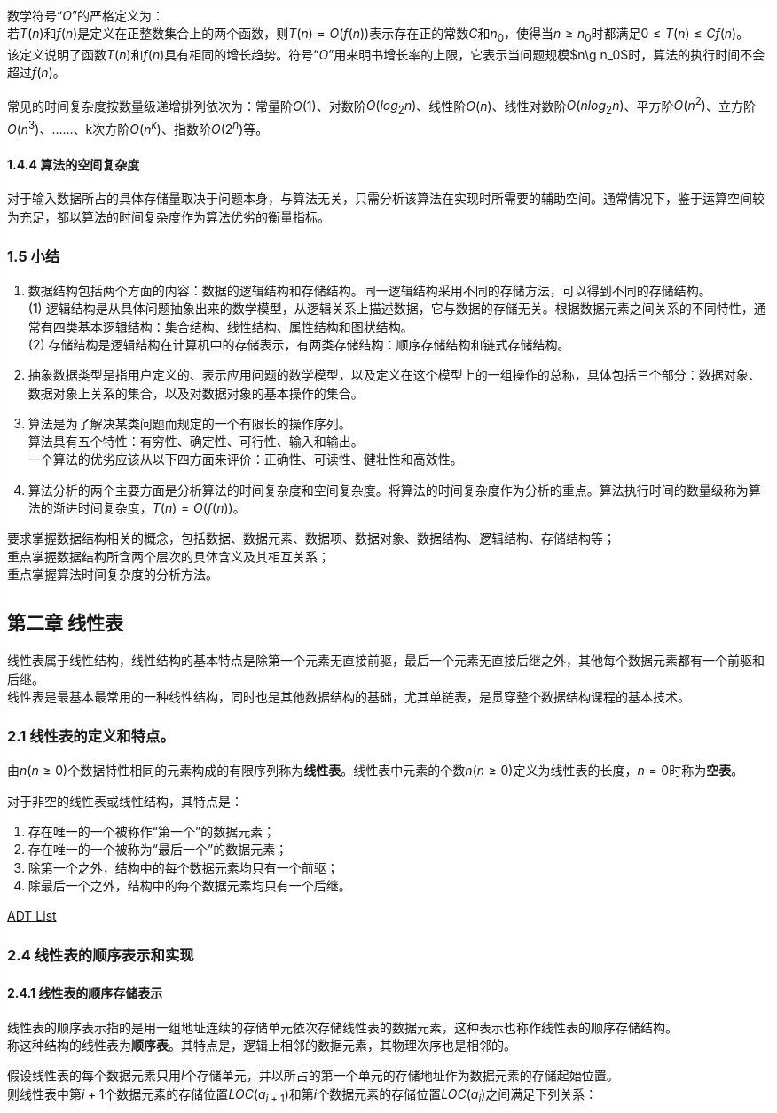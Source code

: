 数学符号“$O$”的严格定义为：  
若$T(n)$和$f(n)$是定义在正整数集合上的两个函数，则$T(n)=O(f(n))$表示存在正的常数$C$和$n_0$，使得当$n\ge n_0$时都满足$0\le T(n)\le Cf(n)$。  
该定义说明了函数$T(n)$和$f(n)$具有相同的增长趋势。符号“$O$”用来明书增长率的上限，它表示当问题规模$n\g n_0$时，算法的执行时间不会超过$f(n)$。

常见的时间复杂度按数量级递增排列依次为：常量阶$O(1)$、对数阶$O(log_2 n)$、线性阶$O(n)$、线性对数阶$O(nlog_2 n)$、平方阶$O(n^2)$、立方阶$O(n^3)$、……、k次方阶$O(n^k)$、指数阶$O(2^n)$等。

#### 1.4.4 算法的空间复杂度

对于输入数据所占的具体存储量取决于问题本身，与算法无关，只需分析该算法在实现时所需要的辅助空间。通常情况下，鉴于运算空间较为充足，都以算法的时间复杂度作为算法优劣的衡量指标。

### 1.5 小结

1. 数据结构包括两个方面的内容：数据的逻辑结构和存储结构。同一逻辑结构采用不同的存储方法，可以得到不同的存储结构。  
(1) 逻辑结构是从具体问题抽象出来的数学模型，从逻辑关系上描述数据，它与数据的存储无关。根据数据元素之间关系的不同特性，通常有四类基本逻辑结构：集合结构、线性结构、属性结构和图状结构。  
(2) 存储结构是逻辑结构在计算机中的存储表示，有两类存储结构：顺序存储结构和链式存储结构。  

2. 抽象数据类型是指用户定义的、表示应用问题的数学模型，以及定义在这个模型上的一组操作的总称，具体包括三个部分：数据对象、数据对象上关系的集合，以及对数据对象的基本操作的集合。

3. 算法是为了解决某类问题而规定的一个有限长的操作序列。  
算法具有五个特性：有穷性、确定性、可行性、输入和输出。  
一个算法的优劣应该从以下四方面来评价：正确性、可读性、健壮性和高效性。

4. 算法分析的两个主要方面是分析算法的时间复杂度和空间复杂度。将算法的时间复杂度作为分析的重点。算法执行时间的数量级称为算法的渐进时间复杂度，$T(n)=O(f(n))$。

要求掌握数据结构相关的概念，包括数据、数据元素、数据项、数据对象、数据结构、逻辑结构、存储结构等；  
重点掌握数据结构所含两个层次的具体含义及其相互关系；  
重点掌握算法时间复杂度的分析方法。

## 第二章 线性表

线性表属于线性结构，线性结构的基本特点是除第一个元素无直接前驱，最后一个元素无直接后继之外，其他每个数据元素都有一个前驱和后继。  
线性表是最基本最常用的一种线性结构，同时也是其他数据结构的基础，尤其单链表，是贯穿整个数据结构课程的基本技术。

### 2.1 线性表的定义和特点。

由$n(n\ge 0)$个数据特性相同的元素构成的有限序列称为**线性表**。线性表中元素的个数$n(n\ge 0)$定义为线性表的长度，$n=0$时称为**空表**。

对于非空的线性表或线性结构，其特点是：  
1. 存在唯一的一个被称作“第一个”的数据元素；  
2. 存在唯一的一个被称为“最后一个”的数据元素；  
3. 除第一个之外，结构中的每个数据元素均只有一个前驱；  
4. 除最后一个之外，结构中的每个数据元素均只有一个后继。

[ADT List](./List/ADT.md)

### 2.4 线性表的顺序表示和实现

#### 2.4.1 线性表的顺序存储表示

线性表的顺序表示指的是用一组地址连续的存储单元依次存储线性表的数据元素，这种表示也称作线性表的顺序存储结构。  
称这种结构的线性表为**顺序表**。其特点是，逻辑上相邻的数据元素，其物理次序也是相邻的。  

假设线性表的每个数据元素只用$I$个存储单元，并以所占的第一个单元的存储地址作为数据元素的存储起始位置。  
则线性表中第$i+1$个数据元素的存储位置$LOC(a_{i+1})$和第$i$个数据元素的存储位置$LOC(a_i)$之间满足下列关系：
